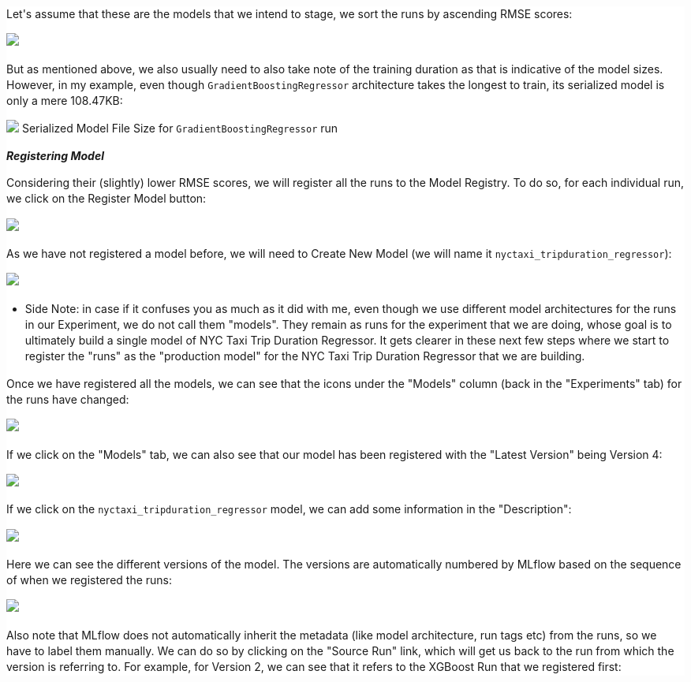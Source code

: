 Let's assume that these are the models that we intend to stage, we sort the runs by ascending RMSE scores:

![](./img/33_selecting_runs_for_staging.png)

But as mentioned above, we also usually need to also take note of the training duration as that is indicative of the model sizes. However, in my example, even though `GradientBoostingRegressor` architecture takes the longest to train, its serialized model is only a mere 108.47KB:

![](./img/34_gbr_filesize.png)
Serialized Model File Size for `GradientBoostingRegressor` run



***Registering Model*** 

Considering their (slightly) lower RMSE scores, we will register all the runs to the Model Registry. To do so, for each individual run, we click on the Register Model button:

![](./img/35_register_gbr.png)


As we have not registered a model before, we will need to Create New Model (we will name it `nyctaxi_tripduration_regressor`):

![](./img/36_create_new_model.png)

- Side Note: in case if it confuses you as much as it did with me, even though we use different model architectures for the runs in our Experiment, we do not call them "models". They remain as runs for the experiment that we are doing, whose goal is to ultimately build a single model of NYC Taxi Trip Duration Regressor. It gets clearer in these next few steps where we start to register the "runs" as the "production model" for the NYC Taxi Trip Duration Regressor that we are building.


Once we have registered all the models, we can see that the icons under the "Models" column (back in the "Experiments" tab) for the runs have changed:

![](./img/37_models_tab.png)

If we click on the "Models" tab, we can also see that our model has been registered with the "Latest Version" being Version 4:

![](./img/38_registered_model.png)

If we click on the `nyctaxi_tripduration_regressor` model, we can add some information in the "Description":

![](./img/39_model_description.png)


Here we can see the different versions of the model. The versions are automatically numbered by MLflow based on the sequence of when we registered the runs:

![](./img/40_model_versions.png)


Also note that MLflow does not automatically inherit the metadata (like model architecture, run tags etc) from the runs, so we have to label them manually. We can do so by clicking on the "Source Run" link, which will get us back to the run from which the version is referring to. For example, for Version 2, we can see that it refers to the XGBoost Run that we registered first:
